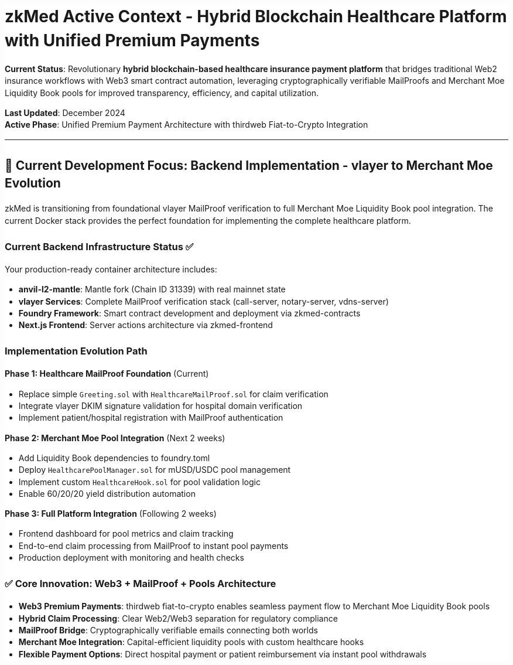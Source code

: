 # zkMed Active Context - Hybrid Blockchain Healthcare Platform with Unified Premium Payments

**Current Status**: Revolutionary **hybrid blockchain-based healthcare insurance payment platform** that bridges traditional Web2 insurance workflows with Web3 smart contract automation, leveraging cryptographically verifiable MailProofs and Merchant Moe Liquidity Book pools for improved transparency, efficiency, and capital utilization.

**Last Updated**: December 2024  
**Active Phase**: Unified Premium Payment Architecture with thirdweb Fiat-to-Crypto Integration

---

## 🎯 Current Development Focus: Backend Implementation - vlayer to Merchant Moe Evolution

zkMed is transitioning from foundational vlayer MailProof verification to full Merchant Moe Liquidity Book pool integration. The current Docker stack provides the perfect foundation for implementing the complete healthcare platform.

### **Current Backend Infrastructure Status** ✅

Your production-ready container architecture includes:
- **anvil-l2-mantle**: Mantle fork (Chain ID 31339) with real mainnet state
- **vlayer Services**: Complete MailProof verification stack (call-server, notary-server, vdns-server)
- **Foundry Framework**: Smart contract development and deployment via zkmed-contracts
- **Next.js Frontend**: Server actions architecture via zkmed-frontend

### **Implementation Evolution Path**

**Phase 1: Healthcare MailProof Foundation** (Current)
- Replace simple `Greeting.sol` with `HealthcareMailProof.sol` for claim verification
- Integrate vlayer DKIM signature validation for hospital domain verification
- Implement patient/hospital registration with MailProof authentication

**Phase 2: Merchant Moe Pool Integration** (Next 2 weeks)
- Add Liquidity Book dependencies to foundry.toml
- Deploy `HealthcarePoolManager.sol` for mUSD/USDC pool management
- Implement custom `HealthcareHook.sol` for pool validation logic
- Enable 60/20/20 yield distribution automation

**Phase 3: Full Platform Integration** (Following 2 weeks)
- Frontend dashboard for pool metrics and claim tracking
- End-to-end claim processing from MailProof to instant pool payments
- Production deployment with monitoring and health checks

### ✅ Core Innovation: Web3 + MailProof + Pools Architecture
- **Web3 Premium Payments**: thirdweb fiat-to-crypto enables seamless payment flow to Merchant Moe Liquidity Book pools
- **Hybrid Claim Processing**: Clear Web2/Web3 separation for regulatory compliance  
- **MailProof Bridge**: Cryptographically verifiable emails connecting both worlds
- **Merchant Moe Integration**: Capital-efficient liquidity pools with custom healthcare hooks
- **Flexible Payment Options**: Direct hospital payment or patient reimbursement via instant pool withdrawals
